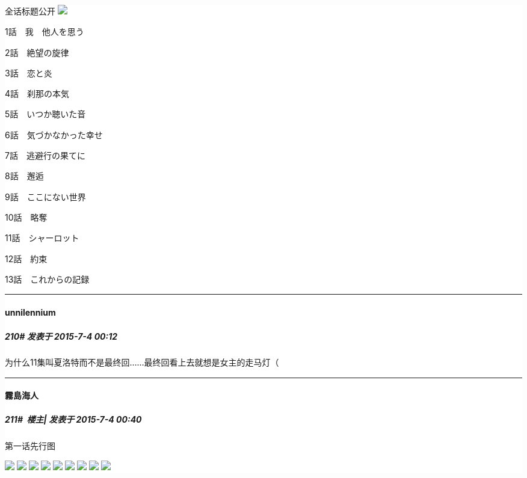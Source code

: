 
全话标题公开
<img src="http://ww2.sinaimg.cn/large/8252a54egw1etq173o30cj20sf0g2770.jpg" referrerpolicy="no-referrer">


1話　我　他人を思う

2話　絶望の旋律

3話　恋と炎

4話　刹那の本気

5話　いつか聴いた音

6話　気づかなかった幸せ

7話　逃避行の果てに

8話　邂逅

9話　ここにない世界

10話　略奪

11話　シャーロット

12話　約束

13話　これからの記録


-----

####  unnilennium  
##### 210#       发表于 2015-7-4 00:12


为什么11集叫夏洛特而不是最终回……最终回看上去就想是女主的走马灯（


-----

####  霧島海人  
##### 211#         楼主| 发表于 2015-7-4 00:40


第一话先行图

<img src="http://gs.dengeki.com/ss/gs/uploads/2015/07/686e796bddf859be0dcc0922a9b73f6a.jpg" referrerpolicy="no-referrer">
<img src="http://gs.dengeki.com/ss/gs/uploads/2015/07/4d713233eb848a914d14fad74db43ca5.jpg" referrerpolicy="no-referrer">
<img src="http://gs.dengeki.com/ss/gs/uploads/2015/07/f023da6662570ab243a3dbeafa7656c0.jpg" referrerpolicy="no-referrer">
<img src="http://gs.dengeki.com/ss/gs/uploads/2015/07/16bc48d87fbd2b3d94f0c5c9a0e2f3f8.jpg" referrerpolicy="no-referrer">
<img src="http://gs.dengeki.com/ss/gs/uploads/2015/07/621b7a52530aea4e767588b5f1190acf.jpg" referrerpolicy="no-referrer">
<img src="http://gs.dengeki.com/ss/gs/uploads/2015/07/b47b3d85bba1028f1ac66e8110a1f8de.jpg" referrerpolicy="no-referrer">
<img src="http://gs.dengeki.com/ss/gs/uploads/2015/07/7fb5ebbb9303cdf1417b7d898e720302.jpg" referrerpolicy="no-referrer">
<img src="http://gs.dengeki.com/ss/gs/uploads/2015/07/450234de088f41bd097ff015383706f8.jpg" referrerpolicy="no-referrer">
<img src="http://gs.dengeki.com/ss/gs/uploads/2015/07/30b62ca03210daf45372ffd8a863af9e.jpg" referrerpolicy="no-referrer">
